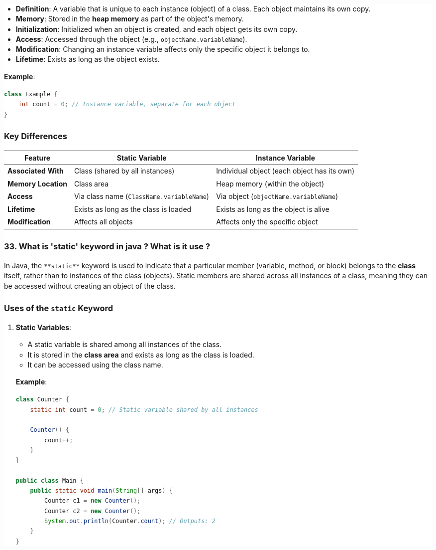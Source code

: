 - **Definition**: A variable that is unique to each instance (object) of a class. Each object maintains its own copy.
- **Memory**: Stored in the **heap memory** as part of the object's memory.
- **Initialization**: Initialized when an object is created, and each object gets its own copy.
- **Access**: Accessed through the object (e.g., `objectName.variableName`).
- **Modification**: Changing an instance variable affects only the specific object it belongs to.
- **Lifetime**: Exists as long as the object exists.

**Example**:
```java
class Example {
    int count = 0; // Instance variable, separate for each object
}
```

### Key Differences

| Feature              | Static Variable                          | Instance Variable                          |
|----------------------|------------------------------------------|--------------------------------------------|
| **Associated With**   | Class (shared by all instances)          | Individual object (each object has its own)|
| **Memory Location**   | Class area                               | Heap memory (within the object)            |
| **Access**            | Via class name (`ClassName.variableName`) | Via object (`objectName.variableName`)     |
| **Lifetime**          | Exists as long as the class is loaded    | Exists as long as the object is alive      |
| **Modification**      | Affects all objects                      | Affects only the specific object           |

### 33. **What is 'static' keyword in java ? What is it use ?**
In Java, the `**static**` keyword is used to indicate that a particular member (variable, method, or block) belongs to the **class** itself, rather than to instances of the class (objects). Static members are shared across all instances of a class, meaning they can be accessed without creating an object of the class.

### Uses of the `static` Keyword

1. **Static Variables**:
    - A static variable is shared among all instances of the class.
    - It is stored in the **class area** and exists as long as the class is loaded.
    - It can be accessed using the class name.

   **Example**:
   ```java
   class Counter {
       static int count = 0; // Static variable shared by all instances
       
       Counter() {
           count++;
       }
   }

   public class Main {
       public static void main(String[] args) {
           Counter c1 = new Counter();
           Counter c2 = new Counter();
           System.out.println(Counter.count); // Outputs: 2
       }
   }
   ```
